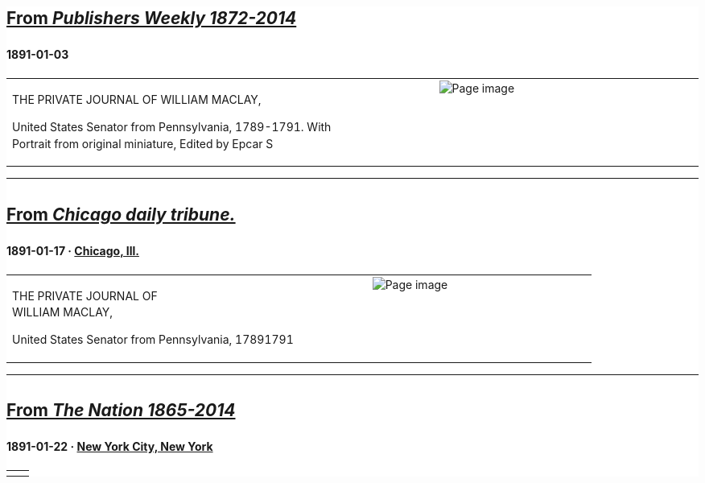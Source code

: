 
## [From _Publishers Weekly 1872-2014_](https://archive.org/details/sim_publishers-weekly_1891-01-03_39_1/page/n0/mode/1up?view=theater)

#### 1891-01-03

<table style="width: 100%;"><tr><td style="width: 50%">

  
  
THE PRIVATE JOURNAL OF WILLIAM MACLAY,  
  
United States Senator from Pennsylvania, 1789-1791. With Portrait from original miniature, Edited by Epcar S
</td><td style="width: 50%; max-height: 75%; margin: auto; display: block;">
<img alt="Page image" src="https://iiif.archive.org/image/iiif/2/sim_publishers-weekly_1891-01-03_39_1%2Fsim_publishers-weekly_1891-01-03_39_1_jp2.zip%2Fsim_publishers-weekly_1891-01-03_39_1_jp2%2Fsim_publishers-weekly_1891-01-03_39_1_0000.jp2/pct:9.14043583535109,54.0290088638195,72.63922518159806,2.6994359387590654/600,/0/default.jpg"/>
</td>
</tr></table>

---

## [From _Chicago daily tribune._](https://archive.org/details/per_chicago-daily-tribune_the-chicago-daily-tribun_1891-01-17_51_17/page/n12/mode/1up?view=theater)

#### 1891-01-17 &middot; [Chicago, Ill.](http://dbpedia.org/resource/Chicago)

<table style="width: 100%;"><tr><td style="width: 50%">

  
  
THE PRIVATE JOURNAL OF  
WILLIAM MACLAY,  
  
United States Senator from Pennsylvania, 17891791
</td><td style="width: 50%; max-height: 75%; margin: auto; display: block;">
<img alt="Page image" src="https://iiif.archive.org/image/iiif/2/per_chicago-daily-tribune_the-chicago-daily-tribun_1891-01-17_51_17%2Fper_chicago-daily-tribune_the-chicago-daily-tribun_1891-01-17_51_17_jp2.zip%2Fper_chicago-daily-tribune_the-chicago-daily-tribun_1891-01-17_51_17_jp2%2Fper_chicago-daily-tribune_the-chicago-daily-tribun_1891-01-17_51_17_0012.jp2/pct:82.59648664533402,15.881990131578947,11.291059883758898,2.117598684210526/600,/0/default.jpg"/>
</td>
</tr></table>

---

## [From _The Nation 1865-2014_](https://archive.org/details/sim_nation_1891-01-22_52_1334/page/n1/mode/1up?view=theater)

#### 1891-01-22 &middot; [New York City, New York](http://dbpedia.org/resource/New_York_City)

<table style="width: 100%;"><tr><td style="width: 50%">

  